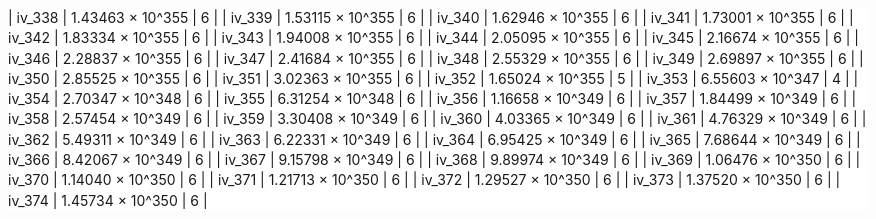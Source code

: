 | iv_338 | 1.43463 × 10^355 | 6 |
| iv_339 | 1.53115 × 10^355 | 6 |
| iv_340 | 1.62946 × 10^355 | 6 |
| iv_341 | 1.73001 × 10^355 | 6 |
| iv_342 | 1.83334 × 10^355 | 6 |
| iv_343 | 1.94008 × 10^355 | 6 |
| iv_344 | 2.05095 × 10^355 | 6 |
| iv_345 | 2.16674 × 10^355 | 6 |
| iv_346 | 2.28837 × 10^355 | 6 |
| iv_347 | 2.41684 × 10^355 | 6 |
| iv_348 | 2.55329 × 10^355 | 6 |
| iv_349 | 2.69897 × 10^355 | 6 |
| iv_350 | 2.85525 × 10^355 | 6 |
| iv_351 | 3.02363 × 10^355 | 6 |
| iv_352 | 1.65024 × 10^355 | 5 |
| iv_353 | 6.55603 × 10^347 | 4 |
| iv_354 | 2.70347 × 10^348 | 6 |
| iv_355 | 6.31254 × 10^348 | 6 |
| iv_356 | 1.16658 × 10^349 | 6 |
| iv_357 | 1.84499 × 10^349 | 6 |
| iv_358 | 2.57454 × 10^349 | 6 |
| iv_359 | 3.30408 × 10^349 | 6 |
| iv_360 | 4.03365 × 10^349 | 6 |
| iv_361 | 4.76329 × 10^349 | 6 |
| iv_362 | 5.49311 × 10^349 | 6 |
| iv_363 | 6.22331 × 10^349 | 6 |
| iv_364 | 6.95425 × 10^349 | 6 |
| iv_365 | 7.68644 × 10^349 | 6 |
| iv_366 | 8.42067 × 10^349 | 6 |
| iv_367 | 9.15798 × 10^349 | 6 |
| iv_368 | 9.89974 × 10^349 | 6 |
| iv_369 | 1.06476 × 10^350 | 6 |
| iv_370 | 1.14040 × 10^350 | 6 |
| iv_371 | 1.21713 × 10^350 | 6 |
| iv_372 | 1.29527 × 10^350 | 6 |
| iv_373 | 1.37520 × 10^350 | 6 |
| iv_374 | 1.45734 × 10^350 | 6 |